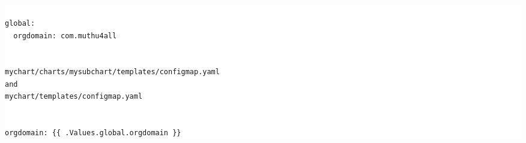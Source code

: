 ```

global:
  orgdomain: com.muthu4all


mychart/charts/mysubchart/templates/configmap.yaml
and
mychart/templates/configmap.yaml


orgdomain: {{ .Values.global.orgdomain }}
```
